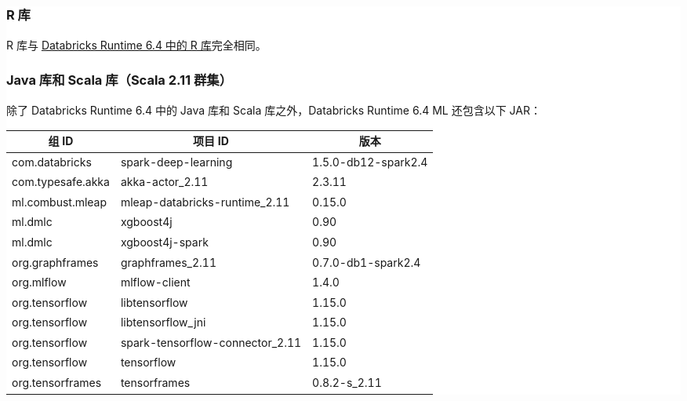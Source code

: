 ### <a name="r-libraries"></a>R 库

R 库与 [Databricks Runtime 6.4 中的 R 库](6.4.md#rlibraries64)完全相同。

### <a name="java-and-scala-libraries-scala-211-cluster"></a>Java 库和 Scala 库（Scala 2.11 群集）

除了 Databricks Runtime 6.4 中的 Java 库和 Scala 库之外，Databricks Runtime 6.4 ML 还包含以下 JAR：

| 组 ID                          | 项目 ID                       | 版本                           |
|-----------------------------------|-----------------------------------|-----------------------------------|
| com.databricks                    | spark-deep-learning               | 1.5.0-db12-spark2.4               |
| com.typesafe.akka                 | akka-actor_2.11                   | 2.3.11                            |
| ml.combust.mleap                  | mleap-databricks-runtime_2.11     | 0.15.0                            |
| ml.dmlc                           | xgboost4j                         | 0.90                              |
| ml.dmlc                           | xgboost4j-spark                   | 0.90                              |
| org.graphframes                   | graphframes_2.11                  | 0.7.0-db1-spark2.4                |
| org.mlflow                        | mlflow-client                     | 1.4.0                             |
| org.tensorflow                    | libtensorflow                     | 1.15.0                            |
| org.tensorflow                    | libtensorflow_jni                 | 1.15.0                            |
| org.tensorflow                    | spark-tensorflow-connector_2.11   | 1.15.0                            |
| org.tensorflow                    | tensorflow                        | 1.15.0                            |
| org.tensorframes                  | tensorframes                      | 0.8.2-s_2.11                      |
